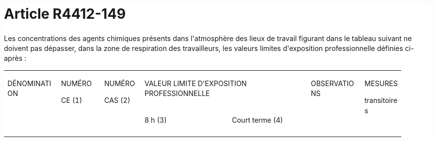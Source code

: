 # Article R4412-149

Les concentrations des agents chimiques présents dans l'atmosphère des lieux de travail figurant dans le tableau suivant ne
doivent pas dépasser, dans la zone de respiration des travailleurs, les valeurs limites d'exposition professionnelle définies
ci-après : 

<table>
  <tbody>
    <tr>
      <td rowspan="3" width="94" valign="top">

DÉNOMINATION

</td>
      <td rowspan="3" width="73" valign="top">

NUMÉRO

CE (1)

</td>
      <td rowspan="3" valign="top" width="67">

NUMÉRO

CAS (2)

</td>
      <td width="309" colspan="6" valign="top">

VALEUR LIMITE D'EXPOSITION PROFESSIONNELLE

</td>
      <td rowspan="3" valign="top" width="94">

OBSERVATIONS

</td>
      <td valign="top" width="67" rowspan="3">

MESURES

transitoires

</td>
    </tr>
    <tr>
      <td valign="top" width="162" colspan="3">

8 h (3)

</td>
      <td valign="top" width="145" colspan="3">

Court terme (4)

</td>
    </tr>
    <tr>
      <td valign="top" width="54">
